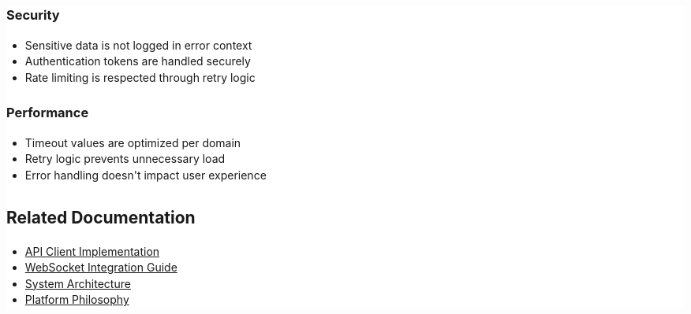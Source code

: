 ### Security
- Sensitive data is not logged in error context
- Authentication tokens are handled securely
- Rate limiting is respected through retry logic

### Performance
- Timeout values are optimized per domain
- Retry logic prevents unnecessary load
- Error handling doesn't impact user experience

## Related Documentation

- [API Client Implementation](./api-client.ts)
- [WebSocket Integration Guide](./WEBSOCKET-OPTIMIZATION-GUIDE.md)
- [System Architecture](./SYSTEM-ARCHITECTURE.md)
- [Platform Philosophy](./PLATFORM-PHILOSOPHY.md)
